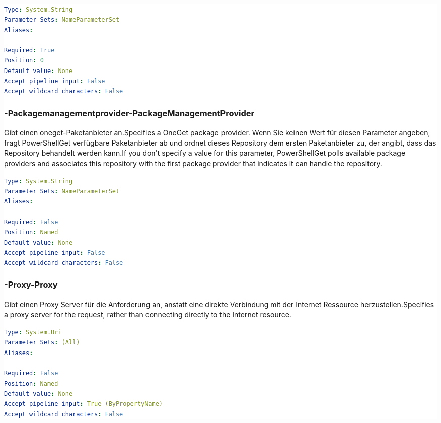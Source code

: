 ```yaml
Type: System.String
Parameter Sets: NameParameterSet
Aliases:

Required: True
Position: 0
Default value: None
Accept pipeline input: False
Accept wildcard characters: False
```

### <span data-ttu-id="e7c5c-139">-Packagemanagementprovider</span><span class="sxs-lookup"><span data-stu-id="e7c5c-139">-PackageManagementProvider</span></span>

<span data-ttu-id="e7c5c-140">Gibt einen oneget-Paketanbieter an.</span><span class="sxs-lookup"><span data-stu-id="e7c5c-140">Specifies a OneGet package provider.</span></span> <span data-ttu-id="e7c5c-141">Wenn Sie keinen Wert für diesen Parameter angeben, fragt PowerShellGet verfügbare Paketanbieter ab und ordnet dieses Repository dem ersten Paketanbieter zu, der angibt, dass das Repository behandelt werden kann.</span><span class="sxs-lookup"><span data-stu-id="e7c5c-141">If you don't specify a value for this parameter, PowerShellGet polls available package providers and associates this repository with the first package provider that indicates it can handle the repository.</span></span>

```yaml
Type: System.String
Parameter Sets: NameParameterSet
Aliases:

Required: False
Position: Named
Default value: None
Accept pipeline input: False
Accept wildcard characters: False
```

### <span data-ttu-id="e7c5c-142">-Proxy</span><span class="sxs-lookup"><span data-stu-id="e7c5c-142">-Proxy</span></span>

<span data-ttu-id="e7c5c-143">Gibt einen Proxy Server für die Anforderung an, anstatt eine direkte Verbindung mit der Internet Ressource herzustellen.</span><span class="sxs-lookup"><span data-stu-id="e7c5c-143">Specifies a proxy server for the request, rather than connecting directly to the Internet resource.</span></span>

```yaml
Type: System.Uri
Parameter Sets: (All)
Aliases:

Required: False
Position: Named
Default value: None
Accept pipeline input: True (ByPropertyName)
Accept wildcard characters: False
```
